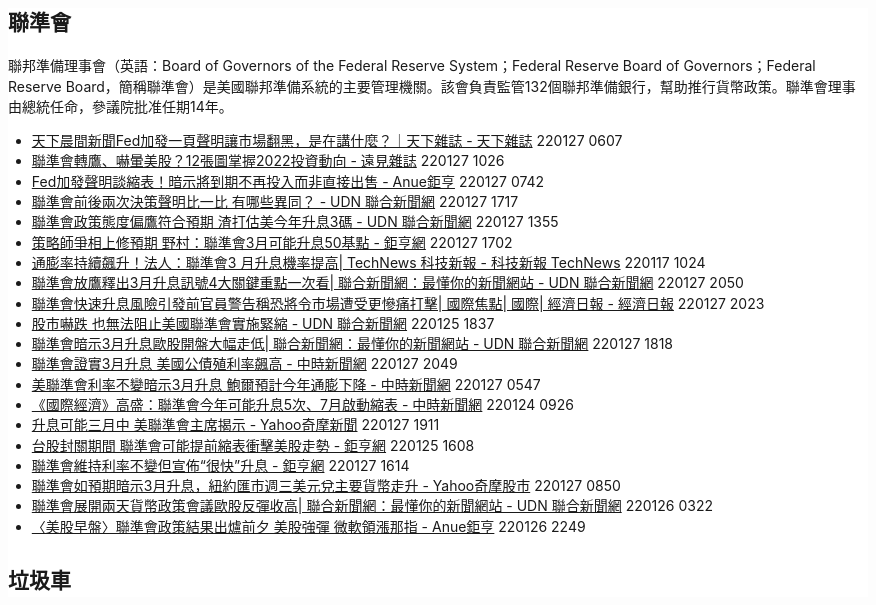 ## 聯準會

聯邦準備理事會（英語：Board of Governors of the Federal Reserve System；Federal Reserve Board of Governors；Federal Reserve Board，簡稱聯準會）是美國聯邦準備系統的主要管理機關。該會負責監管132個聯邦準備銀行，幫助推行貨幣政策。聯準會理事由總統任命，參議院批准任期14年。
- [天下晨間新聞Fed加發一頁聲明讓市場翻黑，是在講什麼？｜天下雜誌 - 天下雜誌](https://www.cw.com.tw/article/5119952 "天下晨間新聞Fed加發一頁聲明讓市場翻黑，是在講什麼？｜天下雜誌 - 天下雜誌") 220127 0607
- [聯準會轉鷹、嚇暈美股？12張圖掌握2022投資動向 - 遠見雜誌](https://www.gvm.com.tw/article/86624 "聯準會轉鷹、嚇暈美股？12張圖掌握2022投資動向 - 遠見雜誌") 220127 1026
- [Fed加發聲明談縮表！暗示將到期不再投入而非直接出售 - Anue鉅亨](https://news.cnyes.com/news/id/4808750 "Fed加發聲明談縮表！暗示將到期不再投入而非直接出售 - Anue鉅亨") 220127 0742
- [聯準會前後兩次決策聲明比一比 有哪些異同？ - UDN 聯合新聞網](https://udn.com/news/story/6811/6065740 "聯準會前後兩次決策聲明比一比 有哪些異同？ - UDN 聯合新聞網") 220127 1717
- [聯準會政策態度偏鷹符合預期 渣打估美今年升息3碼 - UDN 聯合新聞網](https://udn.com/news/amp/story/7238/6065028 "聯準會政策態度偏鷹符合預期 渣打估美今年升息3碼 - UDN 聯合新聞網") 220127 1355
- [策略師爭相上修預期 野村：聯準會3月可能升息50基點 - 鉅亨網](https://m.cnyes.com/news/id/4808951?exp=a "策略師爭相上修預期 野村：聯準會3月可能升息50基點 - 鉅亨網") 220127 1702
- [通膨率持續飆升！法人：聯準會3 月升息機率提高| TechNews 科技新報 - 科技新報 TechNews](https://finance.technews.tw/2022/01/17/fed-rates/ "通膨率持續飆升！法人：聯準會3 月升息機率提高| TechNews 科技新報 - 科技新報 TechNews") 220117 1024
- [聯準會放鷹釋出3月升息訊號4大關鍵重點一次看| 聯合新聞網：最懂你的新聞網站 - UDN 聯合新聞網](https://udn.com/news/story/7239/6066142?from=udn-catebreaknews_ch2 "聯準會放鷹釋出3月升息訊號4大關鍵重點一次看| 聯合新聞網：最懂你的新聞網站 - UDN 聯合新聞網") 220127 2050
- [聯準會快速升息風險引發前官員警告稱恐將令市場遭受更慘痛打擊| 國際焦點| 國際| 經濟日報 - 經濟日報](https://money.udn.com/money/story/5599/6065039 "聯準會快速升息風險引發前官員警告稱恐將令市場遭受更慘痛打擊| 國際焦點| 國際| 經濟日報 - 經濟日報") 220127 2023
- [股市嚇跌 也無法阻止美國聯準會實施緊縮 - UDN 聯合新聞網](https://udn.com/news/story/6811/6060154 "股市嚇跌 也無法阻止美國聯準會實施緊縮 - UDN 聯合新聞網") 220125 1837
- [聯準會暗示3月升息歐股開盤大幅走低| 聯合新聞網：最懂你的新聞網站 - UDN 聯合新聞網](https://udn.com/news/story/6811/6065910 "聯準會暗示3月升息歐股開盤大幅走低| 聯合新聞網：最懂你的新聞網站 - UDN 聯合新聞網") 220127 1818
- [聯準會證實3月升息 美國公債殖利率飆高 - 中時新聞網](https://www.chinatimes.com/realtimenews/20220127005741-260410 "聯準會證實3月升息 美國公債殖利率飆高 - 中時新聞網") 220127 2049
- [美聯準會利率不變暗示3月升息 鮑爾預計今年通膨下降 - 中時新聞網](https://www.chinatimes.com/realtimenews/20220127001161-260408 "美聯準會利率不變暗示3月升息 鮑爾預計今年通膨下降 - 中時新聞網") 220127 0547
- [《國際經濟》高盛：聯準會今年可能升息5次、7月啟動縮表 - 中時新聞網](https://www.chinatimes.com/realtimenews/20220124002134-260410 "《國際經濟》高盛：聯準會今年可能升息5次、7月啟動縮表 - 中時新聞網") 220124 0926
- [升息可能三月中 美聯準會主席揭示 - Yahoo奇摩新聞](https://tw.news.yahoo.com/%E5%8D%87%E6%81%AF%E5%8F%AF%E8%83%BD%E4%B8%89%E6%9C%88%E4%B8%AD-%E7%BE%8E%E8%81%AF%E6%BA%96%E6%9C%83%E4%B8%BB%E5%B8%AD%E6%8F%AD%E7%A4%BA-111126633.html "升息可能三月中 美聯準會主席揭示 - Yahoo奇摩新聞") 220127 1911
- [台股封關期間 聯準會可能提前縮表衝擊美股走勢 - 鉅亨網](https://m.cnyes.com/news/id/4807906 "台股封關期間 聯準會可能提前縮表衝擊美股走勢 - 鉅亨網") 220125 1608
- [聯準會維持利率不變但宣佈“很快”升息 - 鉅亨網](https://m.cnyes.com/news/id/4808925 "聯準會維持利率不變但宣佈“很快”升息 - 鉅亨網") 220127 1614
- [聯準會如預期暗示3月升息，紐約匯市週三美元兌主要貨幣走升 - Yahoo奇摩股市](https://tw.stock.yahoo.com/news/%E8%81%AF%E6%BA%96%E6%9C%83%E5%A6%82%E9%A0%90%E6%9C%9F%E6%9A%97%E7%A4%BA3%E6%9C%88%E5%8D%87%E6%81%AF-%E7%B4%90%E7%B4%84%E5%8C%AF%E5%B8%82%E9%80%B1%E4%B8%89%E7%BE%8E%E5%85%83%E5%85%8C%E4%B8%BB%E8%A6%81%E8%B2%A8%E5%B9%A3%E8%B5%B0%E5%8D%87-003812708.html?bcmt=1 "聯準會如預期暗示3月升息，紐約匯市週三美元兌主要貨幣走升 - Yahoo奇摩股市") 220127 0850
- [聯準會展開兩天貨幣政策會議歐股反彈收高| 聯合新聞網：最懂你的新聞網站 - UDN 聯合新聞網](https://udn.com/news/story/6811/6061005 "聯準會展開兩天貨幣政策會議歐股反彈收高| 聯合新聞網：最懂你的新聞網站 - UDN 聯合新聞網") 220126 0322
- [〈美股早盤〉聯準會政策結果出爐前夕 美股強彈 微軟領漲那指 - Anue鉅亨](https://news.cnyes.com/news/id/4808551 "〈美股早盤〉聯準會政策結果出爐前夕 美股強彈 微軟領漲那指 - Anue鉅亨") 220126 2249

## 垃圾車
